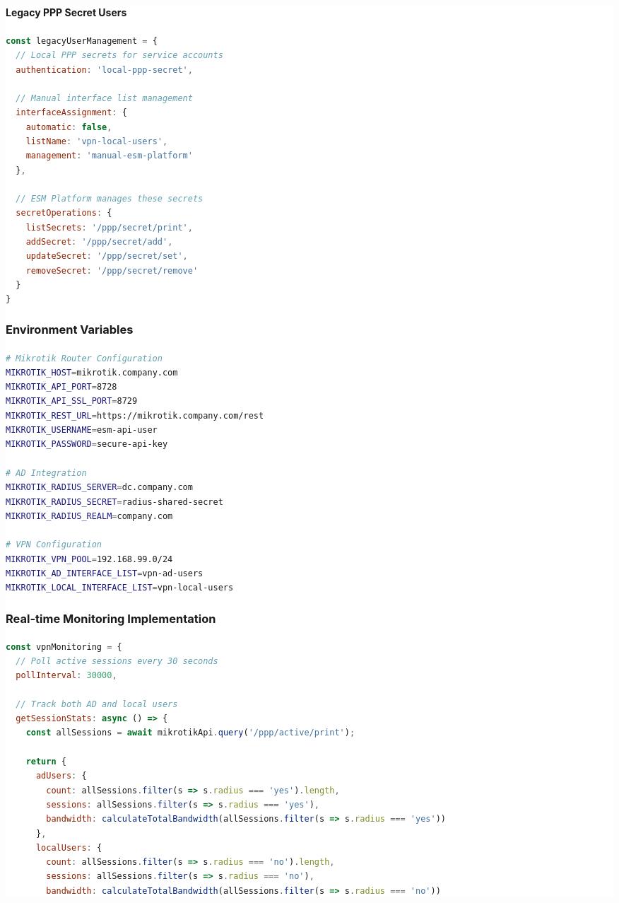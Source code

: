 #### Legacy PPP Secret Users
```javascript
const legacyUserManagement = {
  // Local PPP secrets for service accounts
  authentication: 'local-ppp-secret',
  
  // Manual interface list management
  interfaceAssignment: {
    automatic: false,
    listName: 'vpn-local-users',
    management: 'manual-esm-platform'
  },
  
  // ESM Platform manages these secrets
  secretOperations: {
    listSecrets: '/ppp/secret/print',
    addSecret: '/ppp/secret/add',
    updateSecret: '/ppp/secret/set',
    removeSecret: '/ppp/secret/remove'
  }
}
```

### Environment Variables
```bash
# Mikrotik Router Configuration
MIKROTIK_HOST=mikrotik.company.com
MIKROTIK_API_PORT=8728
MIKROTIK_API_SSL_PORT=8729
MIKROTIK_REST_URL=https://mikrotik.company.com/rest
MIKROTIK_USERNAME=esm-api-user
MIKROTIK_PASSWORD=secure-api-key

# AD Integration
MIKROTIK_RADIUS_SERVER=dc.company.com
MIKROTIK_RADIUS_SECRET=radius-shared-secret
MIKROTIK_RADIUS_REALM=company.com

# VPN Configuration
MIKROTIK_VPN_POOL=192.168.99.0/24
MIKROTIK_AD_INTERFACE_LIST=vpn-ad-users
MIKROTIK_LOCAL_INTERFACE_LIST=vpn-local-users
```

### Real-time Monitoring Implementation
```javascript
const vpnMonitoring = {
  // Poll active sessions every 30 seconds
  pollInterval: 30000,
  
  // Track both AD and local users
  getSessionStats: async () => {
    const allSessions = await mikrotikApi.query('/ppp/active/print');
    
    return {
      adUsers: {
        count: allSessions.filter(s => s.radius === 'yes').length,
        sessions: allSessions.filter(s => s.radius === 'yes'),
        bandwidth: calculateTotalBandwidth(allSessions.filter(s => s.radius === 'yes'))
      },
      localUsers: {
        count: allSessions.filter(s => s.radius === 'no').length, 
        sessions: allSessions.filter(s => s.radius === 'no'),
        bandwidth: calculateTotalBandwidth(allSessions.filter(s => s.radius === 'no'))
```
